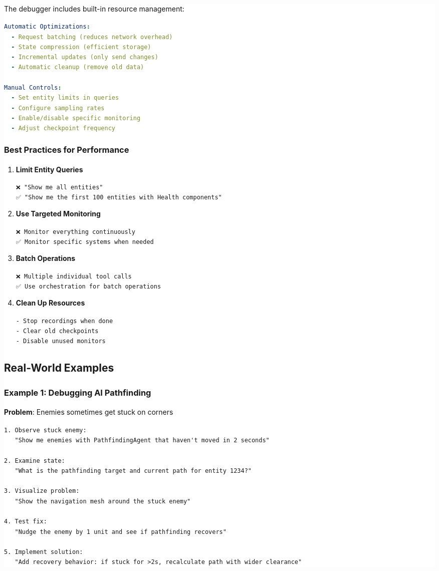 The debugger includes built-in resource management:

```yaml
Automatic Optimizations:
  - Request batching (reduces network overhead)
  - State compression (efficient storage)
  - Incremental updates (only send changes)
  - Automatic cleanup (remove old data)

Manual Controls:
  - Set entity limits in queries
  - Configure sampling rates
  - Enable/disable specific monitoring
  - Adjust checkpoint frequency
```

### Best Practices for Performance

1. **Limit Entity Queries**
   ```
   ❌ "Show me all entities"
   ✅ "Show me the first 100 entities with Health components"
   ```

2. **Use Targeted Monitoring**
   ```
   ❌ Monitor everything continuously
   ✅ Monitor specific systems when needed
   ```

3. **Batch Operations**
   ```
   ❌ Multiple individual tool calls
   ✅ Use orchestration for batch operations
   ```

4. **Clean Up Resources**
   ```
   - Stop recordings when done
   - Clear old checkpoints
   - Disable unused monitors
   ```

## Real-World Examples

### Example 1: Debugging AI Pathfinding

**Problem**: Enemies sometimes get stuck on corners

```
1. Observe stuck enemy:
   "Show me enemies with PathfindingAgent that haven't moved in 2 seconds"

2. Examine state:
   "What is the pathfinding target and current path for entity 1234?"

3. Visualize problem:
   "Show the navigation mesh around the stuck enemy"

4. Test fix:
   "Nudge the enemy by 1 unit and see if pathfinding recovers"

5. Implement solution:
   "Add recovery behavior: if stuck for >2s, recalculate path with wider clearance"
```
